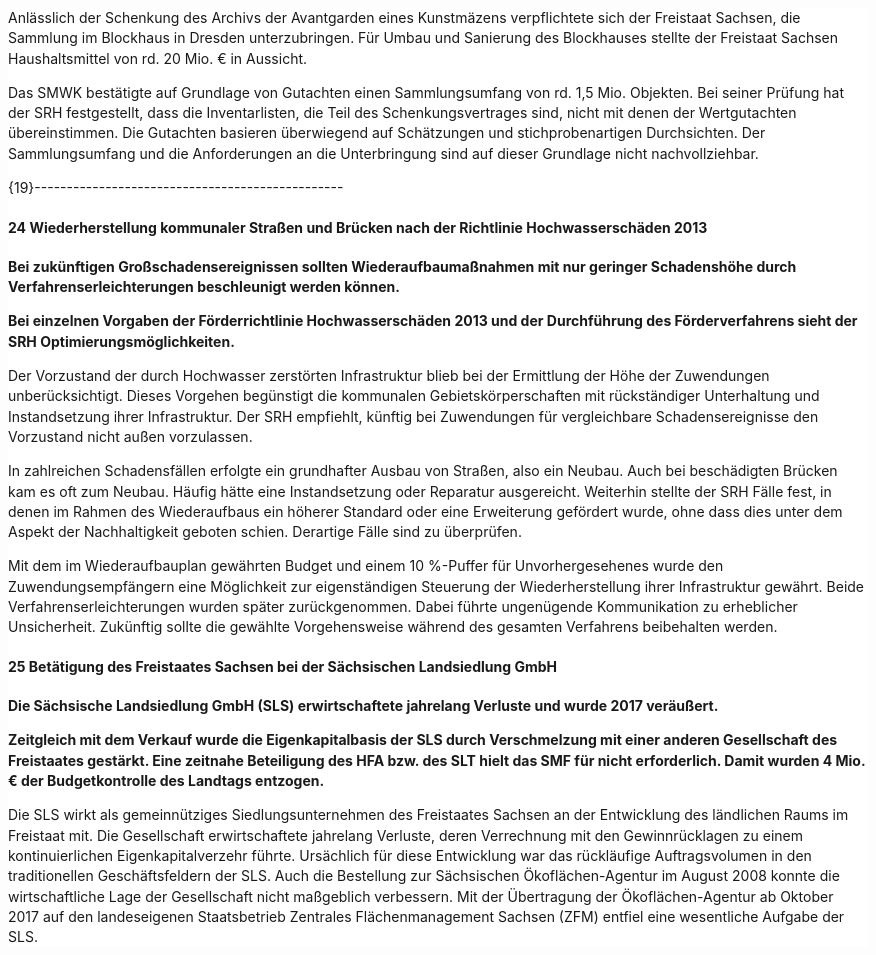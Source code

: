 Anlässlich der Schenkung des Archivs der Avantgarden eines Kunstmäzens verpflichtete sich der Freistaat Sachsen, die Sammlung im Blockhaus in Dresden unterzubringen. Für Umbau und Sanierung des Blockhauses stellte der Freistaat Sachsen Haushaltsmittel von rd. 20 Mio. € in Aussicht.

Das SMWK bestätigte auf Grundlage von Gutachten einen Sammlungsumfang von rd. 1,5 Mio. Objekten. Bei seiner Prüfung hat der SRH festgestellt, dass die Inventarlisten, die Teil des Schenkungsvertrages sind, nicht mit denen der Wertgutachten übereinstimmen. Die Gutachten basieren überwiegend auf Schätzungen und stichprobenartigen Durchsichten. Der Sammlungsumfang und die Anforderungen an die Unterbringung sind auf dieser Grundlage nicht nachvollziehbar.

{19}------------------------------------------------

#### **24 Wiederherstellung kommunaler Straßen und Brücken nach der Richtlinie Hochwasserschäden 2013**

**Bei zukünftigen Großschadensereignissen sollten Wiederaufbaumaßnahmen mit nur geringer Schadenshöhe durch Verfahrenserleichterungen beschleunigt werden können.** 

**Bei einzelnen Vorgaben der Förderrichtlinie Hochwasserschäden 2013 und der Durchführung des Förderverfahrens sieht der SRH Optimierungsmöglichkeiten.**

Der Vorzustand der durch Hochwasser zerstörten Infrastruktur blieb bei der Ermittlung der Höhe der Zuwendungen unberücksichtigt. Dieses Vorgehen begünstigt die kommunalen Gebietskörperschaften mit rückständiger Unterhaltung und Instandsetzung ihrer Infrastruktur. Der SRH empfiehlt, künftig bei Zuwendungen für vergleichbare Schadensereignisse den Vorzustand nicht außen vorzulassen.

In zahlreichen Schadensfällen erfolgte ein grundhafter Ausbau von Straßen, also ein Neubau. Auch bei beschädigten Brücken kam es oft zum Neubau. Häufig hätte eine Instandsetzung oder Reparatur ausgereicht. Weiterhin stellte der SRH Fälle fest, in denen im Rahmen des Wiederaufbaus ein höherer Standard oder eine Erweiterung gefördert wurde, ohne dass dies unter dem Aspekt der Nachhaltigkeit geboten schien. Derartige Fälle sind zu überprüfen.

Mit dem im Wiederaufbauplan gewährten Budget und einem 10 %-Puffer für Unvorhergesehenes wurde den Zuwendungsempfängern eine Möglichkeit zur eigenständigen Steuerung der Wiederherstellung ihrer Infrastruktur gewährt. Beide Verfahrenserleichterungen wurden später zurückgenommen. Dabei führte ungenügende Kommunikation zu erheblicher Unsicherheit. Zukünftig sollte die gewählte Vorgehensweise während des gesamten Verfahrens beibehalten werden.

#### **25 Betätigung des Freistaates Sachsen bei der Sächsischen Landsiedlung GmbH**

**Die Sächsische Landsiedlung GmbH (SLS) erwirtschaftete jahrelang Verluste und wurde 2017 veräußert.**

**Zeitgleich mit dem Verkauf wurde die Eigenkapitalbasis der SLS durch Verschmelzung mit einer anderen Gesellschaft des Freistaates gestärkt. Eine zeitnahe Beteiligung des HFA bzw. des SLT hielt das SMF für nicht erforderlich. Damit wurden 4 Mio. € der Budgetkontrolle des Landtags entzogen.**

Die SLS wirkt als gemeinnütziges Siedlungsunternehmen des Freistaates Sachsen an der Entwicklung des ländlichen Raums im Freistaat mit. Die Gesellschaft erwirtschaftete jahrelang Verluste, deren Verrechnung mit den Gewinnrücklagen zu einem kontinuierlichen Eigenkapitalverzehr führte. Ursächlich für diese Entwicklung war das rückläufige Auftragsvolumen in den traditionellen Geschäftsfeldern der SLS. Auch die Bestellung zur Sächsischen Ökoflächen-Agentur im August 2008 konnte die wirtschaftliche Lage der Gesellschaft nicht maßgeblich verbessern. Mit der Übertragung der Ökoflächen-Agentur ab Oktober 2017 auf den landeseigenen Staatsbetrieb Zentrales Flächenmanagement Sachsen (ZFM) entfiel eine wesentliche Aufgabe der SLS.
